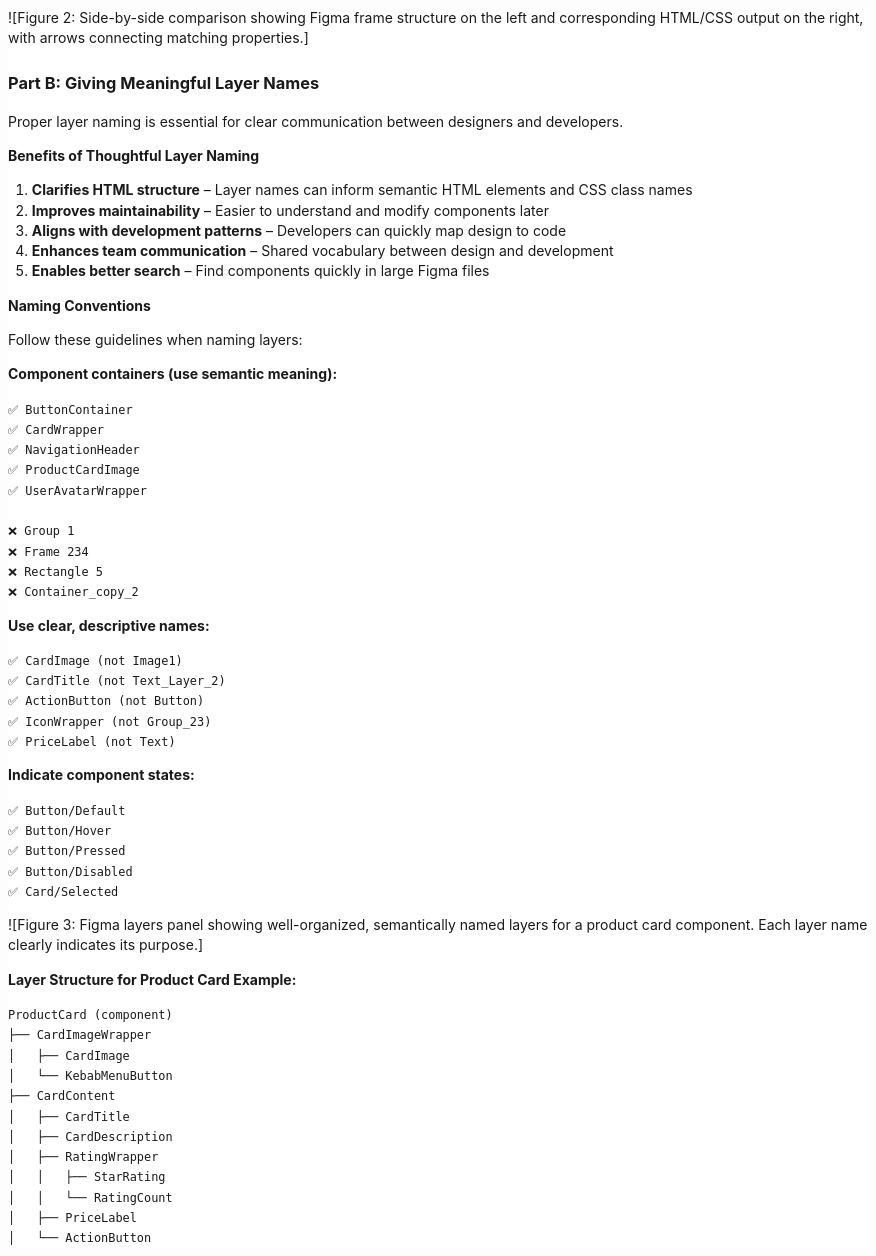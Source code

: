 ![Figure 2: Side-by-side comparison showing Figma frame structure on the left and corresponding HTML/CSS output on the right, with arrows connecting matching properties.]

### Part B: Giving Meaningful Layer Names

Proper layer naming is essential for clear communication between designers and developers.

**Benefits of Thoughtful Layer Naming**

1. **Clarifies HTML structure** – Layer names can inform semantic HTML elements and CSS class names
2. **Improves maintainability** – Easier to understand and modify components later
3. **Aligns with development patterns** – Developers can quickly map design to code
4. **Enhances team communication** – Shared vocabulary between design and development
5. **Enables better search** – Find components quickly in large Figma files

**Naming Conventions**

Follow these guidelines when naming layers:

**Component containers (use semantic meaning):**
```
✅ ButtonContainer
✅ CardWrapper
✅ NavigationHeader
✅ ProductCardImage
✅ UserAvatarWrapper

❌ Group 1
❌ Frame 234
❌ Rectangle 5
❌ Container_copy_2
```

**Use clear, descriptive names:**
```
✅ CardImage (not Image1)
✅ CardTitle (not Text_Layer_2)
✅ ActionButton (not Button)
✅ IconWrapper (not Group_23)
✅ PriceLabel (not Text)
```

**Indicate component states:**
```
✅ Button/Default
✅ Button/Hover
✅ Button/Pressed
✅ Button/Disabled
✅ Card/Selected
```

![Figure 3: Figma layers panel showing well-organized, semantically named layers for a product card component. Each layer name clearly indicates its purpose.]

**Layer Structure for Product Card Example:**

```
ProductCard (component)
├── CardImageWrapper
│   ├── CardImage
│   └── KebabMenuButton
├── CardContent
│   ├── CardTitle
│   ├── CardDescription
│   ├── RatingWrapper
│   │   ├── StarRating
│   │   └── RatingCount
│   ├── PriceLabel
│   └── ActionButton
```
